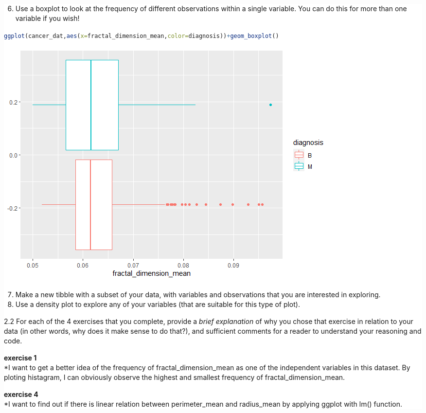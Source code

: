 6.  Use a boxplot to look at the frequency of different observations
    within a single variable. You can do this for more than one variable
    if you wish!

``` r
ggplot(cancer_dat,aes(x=fractal_dimension_mean,color=diagnosis))+geom_boxplot()
```

![](mini-project-1_files/figure-gfm/unnamed-chunk-7-1.png)

7.  Make a new tibble with a subset of your data, with variables and
    observations that you are interested in exploring.
8.  Use a density plot to explore any of your variables (that are
    suitable for this type of plot).

2.2 For each of the 4 exercises that you complete, provide a *brief
explanation* of why you chose that exercise in relation to your data (in
other words, why does it make sense to do that?), and sufficient
comments for a reader to understand your reasoning and code.



**exercise 1**  
\*I want to get a better idea of the frequency of fractal_dimension_mean
as one of the independent variables in this dataset. By ploting
histagram, I can obviously observe the highest and smallest frequency of
fractal_dimension_mean.

**exercise 4**  
\*I want to find out if there is linear relation between perimeter_mean
and radius_mean by applying ggplot with lm() function.
